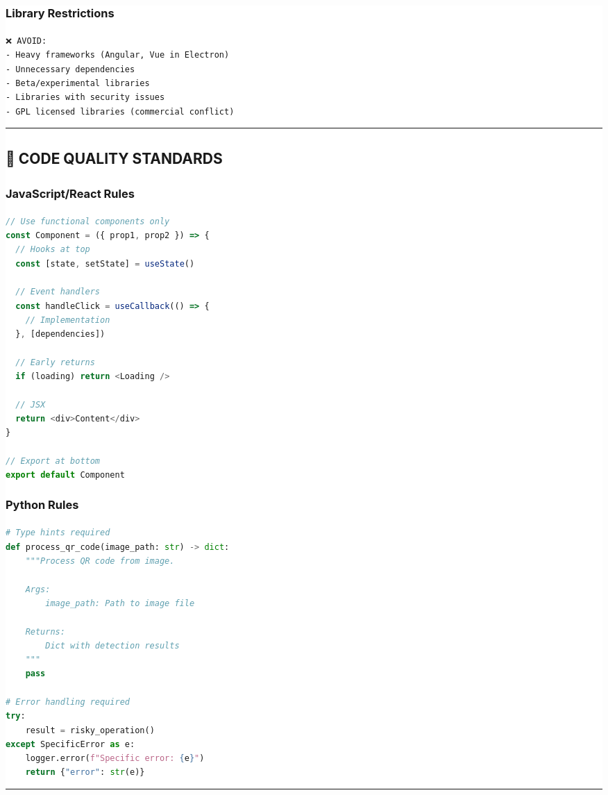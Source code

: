 ### Library Restrictions
```
❌ AVOID:
- Heavy frameworks (Angular, Vue in Electron)
- Unnecessary dependencies
- Beta/experimental libraries
- Libraries with security issues
- GPL licensed libraries (commercial conflict)
```

---

## 📝 CODE QUALITY STANDARDS

### JavaScript/React Rules
```javascript
// Use functional components only
const Component = ({ prop1, prop2 }) => {
  // Hooks at top
  const [state, setState] = useState()
  
  // Event handlers
  const handleClick = useCallback(() => {
    // Implementation
  }, [dependencies])
  
  // Early returns
  if (loading) return <Loading />
  
  // JSX
  return <div>Content</div>
}

// Export at bottom
export default Component
```

### Python Rules  
```python
# Type hints required
def process_qr_code(image_path: str) -> dict:
    """Process QR code from image.
    
    Args:
        image_path: Path to image file
        
    Returns:
        Dict with detection results
    """
    pass

# Error handling required
try:
    result = risky_operation()
except SpecificError as e:
    logger.error(f"Specific error: {e}")
    return {"error": str(e)}
```

---